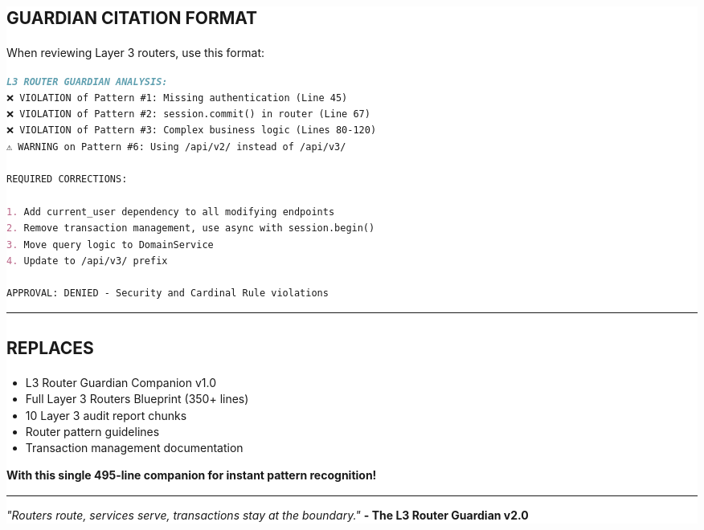 
## GUARDIAN CITATION FORMAT

When reviewing Layer 3 routers, use this format:

```markdown
L3 ROUTER GUARDIAN ANALYSIS:
❌ VIOLATION of Pattern #1: Missing authentication (Line 45)
❌ VIOLATION of Pattern #2: session.commit() in router (Line 67)
❌ VIOLATION of Pattern #3: Complex business logic (Lines 80-120)
⚠️ WARNING on Pattern #6: Using /api/v2/ instead of /api/v3/

REQUIRED CORRECTIONS:

1. Add current_user dependency to all modifying endpoints
2. Remove transaction management, use async with session.begin()
3. Move query logic to DomainService
4. Update to /api/v3/ prefix

APPROVAL: DENIED - Security and Cardinal Rule violations
```

---

## REPLACES

- L3 Router Guardian Companion v1.0
- Full Layer 3 Routers Blueprint (350+ lines)
- 10 Layer 3 audit report chunks
- Router pattern guidelines
- Transaction management documentation

**With this single 495-line companion for instant pattern recognition!**

---

_"Routers route, services serve, transactions stay at the boundary."_
**- The L3 Router Guardian v2.0**
